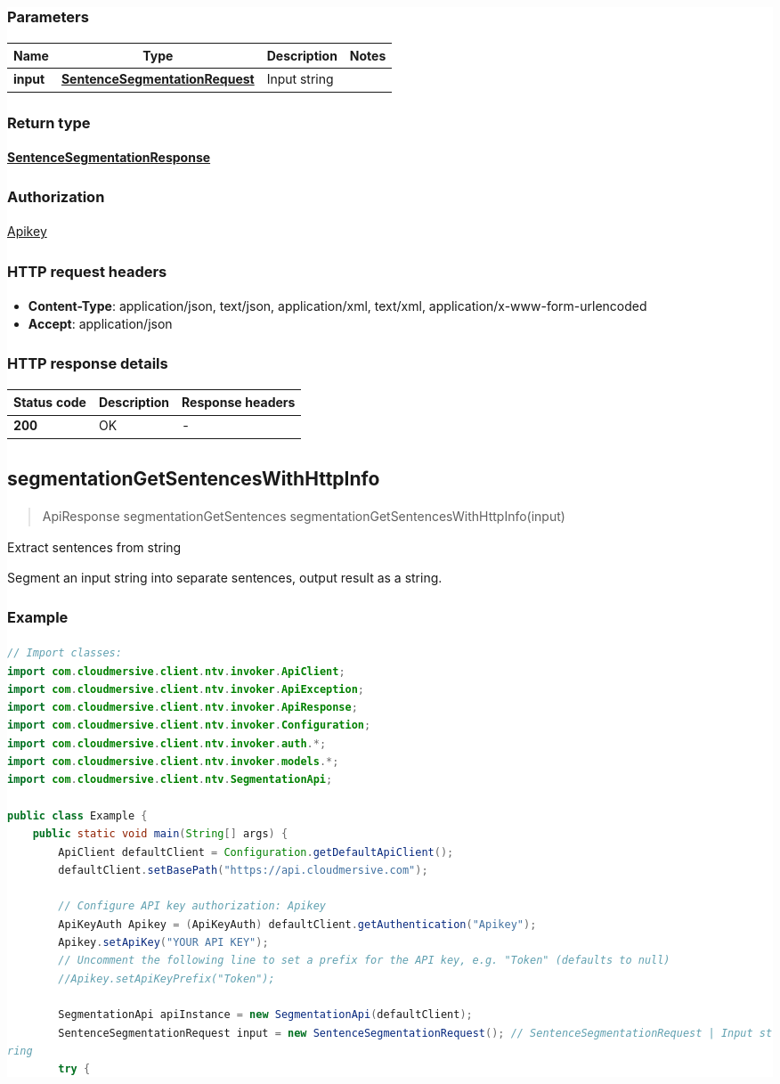 ### Parameters


| Name | Type | Description  | Notes |
|------------- | ------------- | ------------- | -------------|
| **input** | [**SentenceSegmentationRequest**](SentenceSegmentationRequest.md)| Input string | |

### Return type

[**SentenceSegmentationResponse**](SentenceSegmentationResponse.md)


### Authorization

[Apikey](../README.md#Apikey)

### HTTP request headers

- **Content-Type**: application/json, text/json, application/xml, text/xml, application/x-www-form-urlencoded
- **Accept**: application/json

### HTTP response details
| Status code | Description | Response headers |
|-------------|-------------|------------------|
| **200** | OK |  -  |

## segmentationGetSentencesWithHttpInfo

> ApiResponse<SentenceSegmentationResponse> segmentationGetSentences segmentationGetSentencesWithHttpInfo(input)

Extract sentences from string

Segment an input string into separate sentences, output result as a string.

### Example

```java
// Import classes:
import com.cloudmersive.client.ntv.invoker.ApiClient;
import com.cloudmersive.client.ntv.invoker.ApiException;
import com.cloudmersive.client.ntv.invoker.ApiResponse;
import com.cloudmersive.client.ntv.invoker.Configuration;
import com.cloudmersive.client.ntv.invoker.auth.*;
import com.cloudmersive.client.ntv.invoker.models.*;
import com.cloudmersive.client.ntv.SegmentationApi;

public class Example {
    public static void main(String[] args) {
        ApiClient defaultClient = Configuration.getDefaultApiClient();
        defaultClient.setBasePath("https://api.cloudmersive.com");
        
        // Configure API key authorization: Apikey
        ApiKeyAuth Apikey = (ApiKeyAuth) defaultClient.getAuthentication("Apikey");
        Apikey.setApiKey("YOUR API KEY");
        // Uncomment the following line to set a prefix for the API key, e.g. "Token" (defaults to null)
        //Apikey.setApiKeyPrefix("Token");

        SegmentationApi apiInstance = new SegmentationApi(defaultClient);
        SentenceSegmentationRequest input = new SentenceSegmentationRequest(); // SentenceSegmentationRequest | Input string
        try {
```